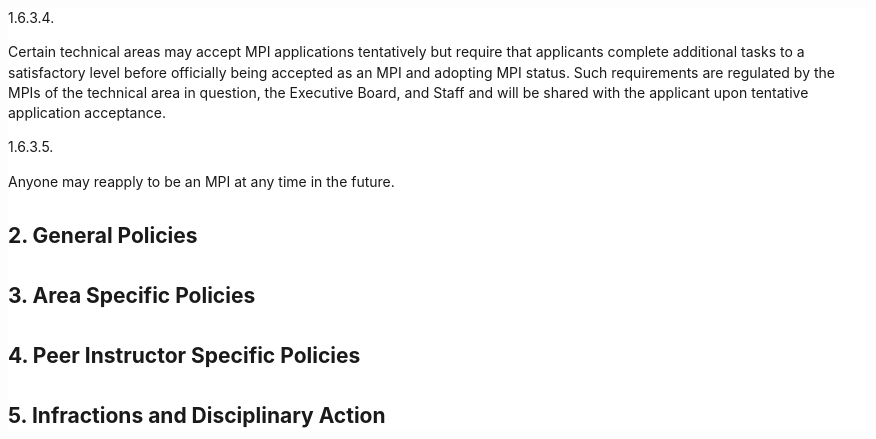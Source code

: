 <div class="p-item-marker-2"><p>1.6.3.4.</p></div>
<p class="p-item-2">Certain technical areas may accept MPI applications tentatively but require that applicants complete additional tasks to a satisfactory level before officially being accepted as an MPI and adopting MPI status. Such requirements are regulated by the MPIs of the technical area in question, the Executive Board, and Staff and will be shared with the applicant upon tentative application acceptance.</p>

<div class="p-item-marker-2"><p>1.6.3.5.</p></div>
<p class="p-item-2">Anyone may reapply to be an MPI at any time in the future.</p>

## 2. General Policies

## 3. Area Specific Policies


## 4. Peer Instructor Specific Policies

## 5. Infractions and Disciplinary Action


